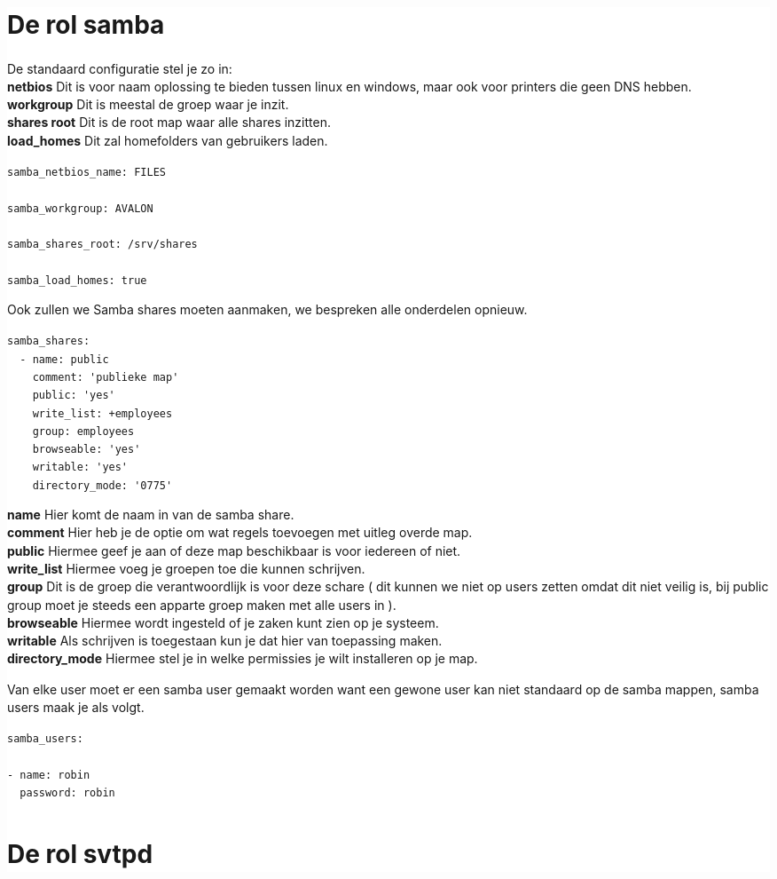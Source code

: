 # De rol samba

De standaard configuratie stel je zo in:  
**netbios** Dit is voor naam oplossing te bieden tussen linux en windows, maar ook voor printers die geen DNS hebben.  
**workgroup** Dit is meestal de groep waar je inzit.  
**shares root** Dit is de root map waar alle shares inzitten.  
**load_homes** Dit zal homefolders van gebruikers laden.  
```
samba_netbios_name: FILES

samba_workgroup: AVALON

samba_shares_root: /srv/shares

samba_load_homes: true
```

Ook zullen we Samba shares moeten aanmaken, we bespreken alle onderdelen opnieuw.
```
samba_shares:
  - name: public
    comment: 'publieke map'
    public: 'yes'
    write_list: +employees
    group: employees
    browseable: 'yes' 	
    writable: 'yes'
    directory_mode: '0775'
```
**name** Hier komt de naam in van de samba share.  
**comment** Hier heb je de optie om wat regels toevoegen met uitleg overde map.   
**public** Hiermee geef je aan of deze map beschikbaar is voor iedereen of niet.  
**write_list** Hiermee voeg je groepen toe die kunnen schrijven.  
**group** Dit is de groep die verantwoordlijk is voor deze schare ( dit kunnen we niet op users zetten omdat dit niet veilig is, bij public group moet je steeds een apparte groep maken met alle users in ).  
**browseable** Hiermee wordt ingesteld of je zaken kunt zien op je systeem.  
**writable** Als schrijven is toegestaan kun je dat hier van toepassing maken.  
**directory_mode** Hiermee stel je in welke permissies je wilt installeren op je map.  

Van elke user moet er een samba user gemaakt worden want een gewone user kan niet standaard op de samba mappen, samba users maak je als volgt.
```
samba_users:

- name: robin
  password: robin
```
# De rol svtpd
